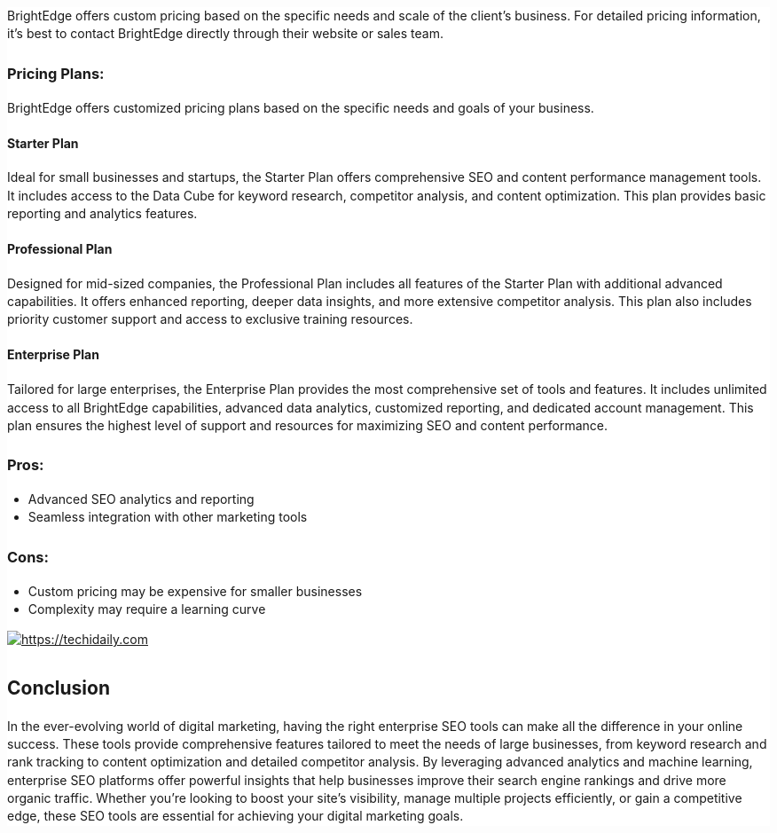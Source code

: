 BrightEdge offers custom pricing based on the specific needs and scale of the client’s business. For detailed pricing information, it’s best to contact BrightEdge directly through their website or sales team.

### Pricing Plans:

BrightEdge offers customized pricing plans based on the specific needs and goals of your business.

#### Starter Plan

Ideal for small businesses and startups, the Starter Plan offers comprehensive SEO and content performance management tools. It includes access to the Data Cube for keyword research, competitor analysis, and content optimization. This plan provides basic reporting and analytics features.

#### Professional Plan

Designed for mid-sized companies, the Professional Plan includes all features of the Starter Plan with additional advanced capabilities. It offers enhanced reporting, deeper data insights, and more extensive competitor analysis. This plan also includes priority customer support and access to exclusive training resources.

#### Enterprise Plan

Tailored for large enterprises, the Enterprise Plan provides the most comprehensive set of tools and features. It includes unlimited access to all BrightEdge capabilities, advanced data analytics, customized reporting, and dedicated account management. This plan ensures the highest level of support and resources for maximizing SEO and content performance.

### Pros:

* Advanced SEO analytics and reporting
* Seamless integration with other marketing tools

### Cons:

* Custom pricing may be expensive for smaller businesses
* Complexity may require a learning curve


<a href="https://appsumo.8odi.net/c/5597632/2037338/7443" target="_top" id="2037338">
  <img src="//a.impactradius-go.com/display-ad/7443-2037338" border="0" alt="https://techidaily.com" width="728" height="90"/>
</a>
<img height="0" width="0" src="https://appsumo.8odi.net/i/5597632/2037338/7443" style="position:absolute;visibility:hidden;" border="0" />


## Conclusion

In the ever-evolving world of digital marketing, having the right enterprise SEO tools can make all the difference in your online success. These tools provide comprehensive features tailored to meet the needs of large businesses, from keyword research and rank tracking to content optimization and detailed competitor analysis. By leveraging advanced analytics and machine learning, enterprise SEO platforms offer powerful insights that help businesses improve their search engine rankings and drive more organic traffic. Whether you’re looking to boost your site’s visibility, manage multiple projects efficiently, or gain a competitive edge, these SEO tools are essential for achieving your digital marketing goals.

